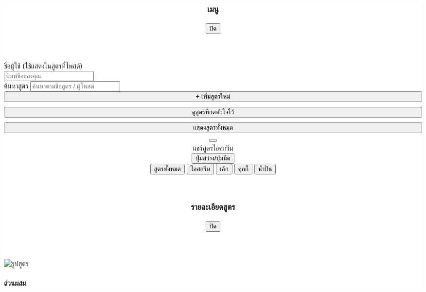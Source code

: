   </style>
</head>
<body>
  
  <div class="drawer" id="drawer">
    <div class="overlay" data-close-drawer></div>
    <aside class="panel">
      <header>
        <h3>เมนู</h3>
        <button class="close-drawer" data-close-drawer>ปิด</button>
      </header><div class="section">
    <label>ชื่อผู้ใช้ (ใช้แสดงในสูตรที่โพสต์)</label>
    <div class="row">
      <input type="text" id="usernameInput" placeholder="พิมพ์ชื่อของคุณ">
    </div>
  </div>

  <div class="section">
    <label>ค้นหาสูตร</label>
    <input type="search" id="searchInput" placeholder="ค้นหาตามชื่อสูตร / ผู้โพสต์">
  </div>

  <div class="section" style="display:grid; gap:10px;">
    <button class="btn" id="openAdd">+ เพิ่มสูตรใหม่</button>
    <button class="btn btn-secondary" id="showFavs">ดูสูตรที่กดหัวใจไว้</button>
    <button class="btn btn-secondary" id="showAll">แสดงสูตรทั้งหมด</button>
  </div>
</aside>

  </div>    <header>
    <div class="bar">
      <button class="menu-btn" id="openDrawer" title="เมนู">
        <span class="icon" aria-hidden="true"></span>
      </button>
      <div class="title">แชร์สูตรไอศกรีม</div>
      <div class="spacer"></div>
      <button class="theme-toggle" id="themeToggle">ปุ่มสว่าง/ปุ่มมืด</button>
    </div><!-- Category Tabs -->
<nav class="tabs" id="tabs">
  <button class="tab active" data-cat="all">สูตรทั้งหมด</button>
  <button class="tab" data-cat="ไอศกรีม">ไอศกรีม</button>
  <button class="tab" data-cat="เค้ก">เค้ก</button>
  <button class="tab" data-cat="คุกกี้">คุกกี้</button>
  <button class="tab" data-cat="น้ำปั่น">น้ำปั่น</button>
</nav>

  </header>    <main class="container">
    <div id="grid" class="grid" aria-live="polite"></div>
    <div id="empty" class="empty" style="display:none;">ไม่พบสูตรตามเงื่อนไขที่เลือก</div>
  </main>    <div class="modal" id="viewModal" aria-hidden="true">
    <div class="backdrop" data-close-modal></div>
    <div class="dialog">
      <header>
        <h3 id="viewTitle">รายละเอียดสูตร</h3>
        <button class="close-drawer" data-close-modal>ปิด</button>
      </header>
      <div class="content">
        <div>
          <img id="viewImage" alt="รูปสูตร">
          <div class="meta" id="viewMeta"></div>
          <div id="viewVideoWrap"></div>
        </div>
        <div>
          <h4>ส่วนผสม</h4>
          <ul class="list" id="viewIngredients"></ul>